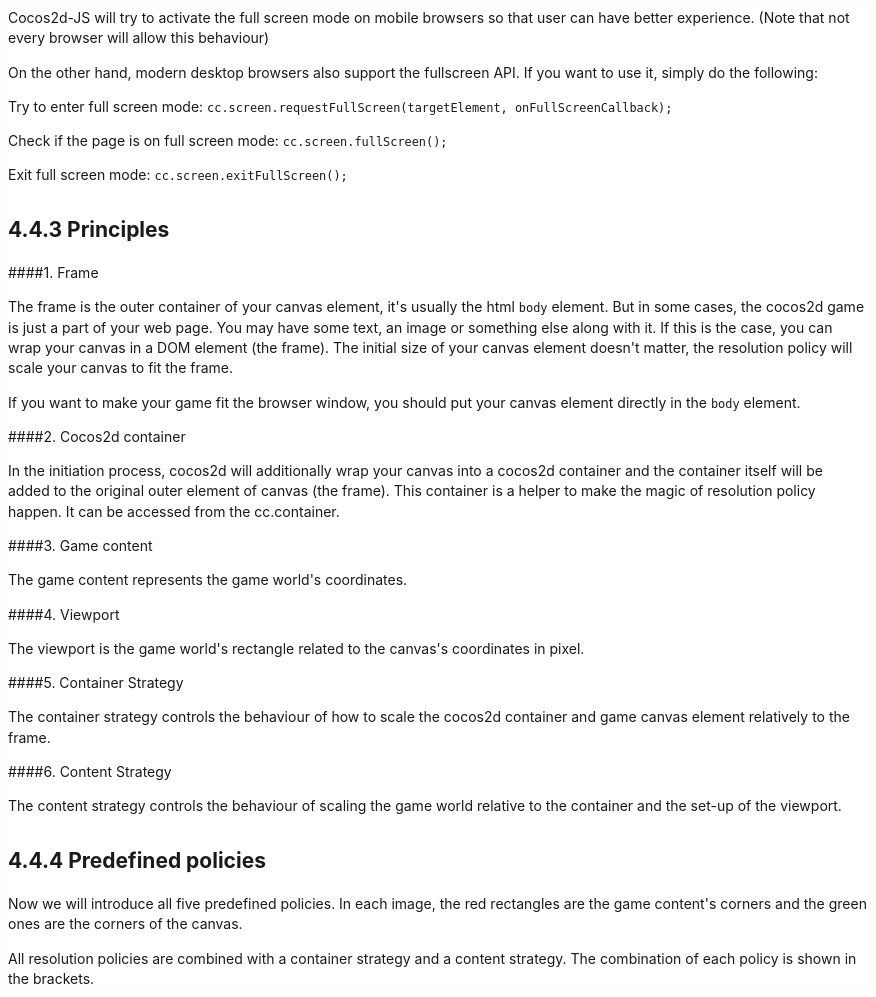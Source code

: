 Cocos2d-JS will try to activate the full screen mode on mobile browsers so that user can have better experience. (Note that not every browser will allow this behaviour)

On the other hand, modern desktop browsers also support the fullscreen API. If you want to use it, simply do the following:

Try to enter full screen mode: `cc.screen.requestFullScreen(targetElement, onFullScreenCallback);`

Check if the page is on full screen mode: `cc.screen.fullScreen();`

Exit full screen mode: `cc.screen.exitFullScreen();`


## 4.4.3 Principles

####1. Frame

The frame is the outer container of your canvas element, it's usually the html `body` element. But in some cases, the cocos2d game is just a part of your web page. You may have some text, an image or something else along with it. If this is the case, you can wrap your canvas in a DOM element (the frame). The initial size of your canvas element doesn't matter, the resolution policy will scale your canvas to fit the frame.

If you want to make your game fit the browser window, you should put your canvas element directly in the `body` element.

####2. Cocos2d container

In the initiation process, cocos2d will additionally wrap your canvas into a cocos2d container and the container itself will be added to the original outer element of canvas (the frame). This container is a helper to make the magic of resolution policy happen. It can be accessed from the cc.container.

####3. Game content

The game content represents the game world's coordinates.

####4. Viewport

The viewport is the game world's rectangle related to the canvas's coordinates in pixel.

####5. Container Strategy

The container strategy controls the behaviour of how to scale the cocos2d container and game canvas element relatively to the frame.

####6. Content Strategy

The content strategy controls the behaviour of scaling the game world relative to the container and the set-up of the viewport.


## 4.4.4 Predefined policies

Now we will introduce all five predefined policies. In each image, the red rectangles are the game content's corners and the green ones are the corners of the canvas.

All resolution policies are combined with a container strategy and a content strategy. The combination of each policy is shown in the brackets.
